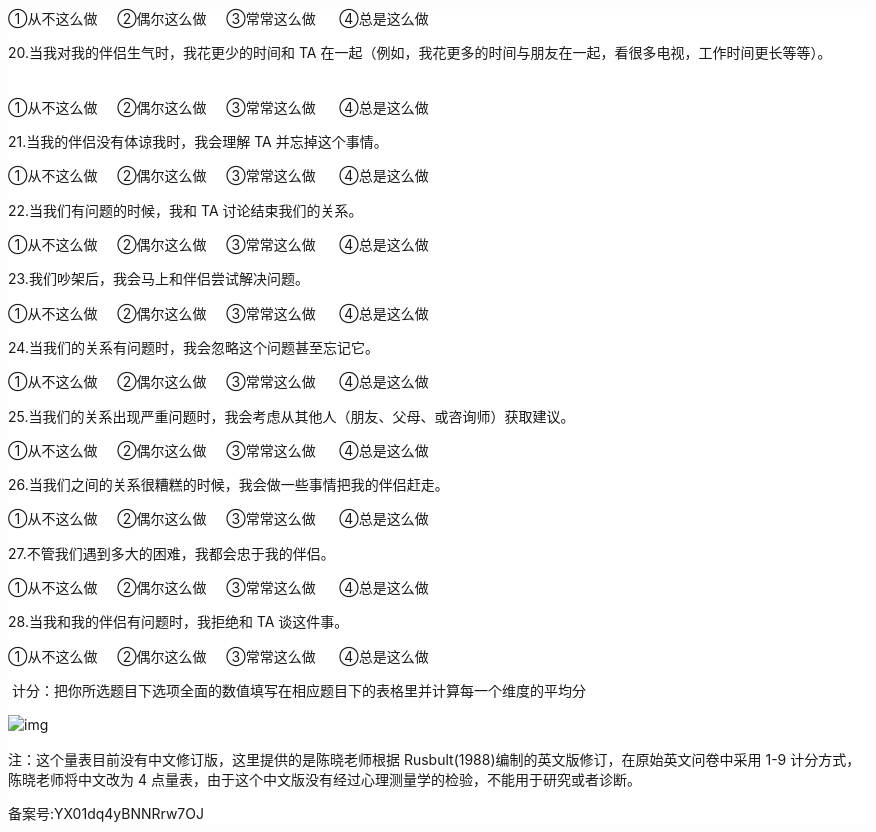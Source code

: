  ①从不这么做     ②偶尔这么做     ③常常这么做      ④总是这么做


20.当我对我的伴侣生气时，我花更少的时间和 TA 在一起（例如，我花更多的时间与朋友在一起，看很多电视，工作时间更长等等）。              


 ①从不这么做     ②偶尔这么做     ③常常这么做      ④总是这么做


21.当我的伴侣没有体谅我时，我会理解 TA 并忘掉这个事情。              


 ①从不这么做     ②偶尔这么做     ③常常这么做      ④总是这么做


22.当我们有问题的时候，我和 TA 讨论结束我们的关系。              


 ①从不这么做     ②偶尔这么做     ③常常这么做      ④总是这么做


23.我们吵架后，我会马上和伴侣尝试解决问题。              


 ①从不这么做     ②偶尔这么做     ③常常这么做      ④总是这么做


24.当我们的关系有问题时，我会忽略这个问题甚至忘记它。              


 ①从不这么做     ②偶尔这么做     ③常常这么做      ④总是这么做


25.当我们的关系出现严重问题时，我会考虑从其他人（朋友、父母、或咨询师）获取建议。


 ①从不这么做     ②偶尔这么做     ③常常这么做      ④总是这么做


26.当我们之间的关系很糟糕的时候，我会做一些事情把我的伴侣赶走。              


 ①从不这么做     ②偶尔这么做     ③常常这么做      ④总是这么做


27.不管我们遇到多大的困难，我都会忠于我的伴侣。


 ①从不这么做     ②偶尔这么做     ③常常这么做      ④总是这么做


28.当我和我的伴侣有问题时，我拒绝和 TA 谈这件事。


 ①从不这么做     ②偶尔这么做     ③常常这么做      ④总是这么做


 计分：把你所选题目下选项全面的数值填写在相应题目下的表格里并计算每一个维度的平均分


![img](https://pica.zhimg.com/v2-786252651161d99d39a297fc378f893d.webp)

注：这个量表目前没有中文修订版，这里提供的是陈晓老师根据 Rusbult(1988)编制的英文版修订，在原始英文问卷中采用 1-9 计分方式，陈晓老师将中文改为 4 点量表，由于这个中文版没有经过心理测量学的检验，不能用于研究或者诊断。


备案号:YX01dq4yBNNRrw7OJ

